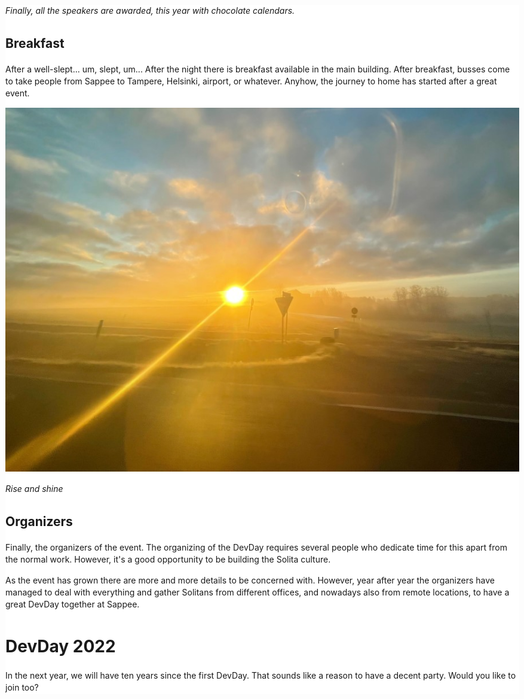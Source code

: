 *Finally, all the speakers are awarded, this year with chocolate calendars.*

## Breakfast

After a well-slept... um, slept, um... After the night there is breakfast available in the main building. After breakfast, busses come to take people from Sappee to Tampere, Helsinki, airport, or whatever. Anyhow, the journey to home has started after a great event.

![Sun is rising](/img/devday/rise_and_shine.jpg)

*Rise and shine*

## Organizers

Finally, the organizers of the event. The organizing of the DevDay requires several people who dedicate time for this apart from the normal work. However, it's a good opportunity to be building the Solita culture.

As the event has grown there are more and more details to be concerned with. However, year after year the organizers have managed to deal with everything and gather Solitans from different offices, and nowadays also from remote locations, to have a great DevDay together at Sappee.

# DevDay 2022

In the next year, we will have ten years since the first DevDay. That sounds like a reason to have a decent party. Would you like to join too?
